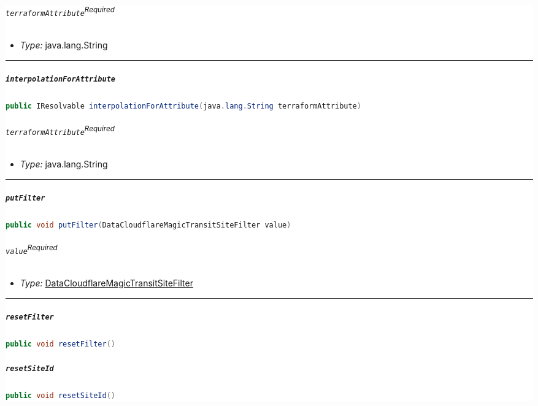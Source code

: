###### `terraformAttribute`<sup>Required</sup> <a name="terraformAttribute" id="@cdktf/provider-cloudflare.dataCloudflareMagicTransitSite.DataCloudflareMagicTransitSite.getStringMapAttribute.parameter.terraformAttribute"></a>

- *Type:* java.lang.String

---

##### `interpolationForAttribute` <a name="interpolationForAttribute" id="@cdktf/provider-cloudflare.dataCloudflareMagicTransitSite.DataCloudflareMagicTransitSite.interpolationForAttribute"></a>

```java
public IResolvable interpolationForAttribute(java.lang.String terraformAttribute)
```

###### `terraformAttribute`<sup>Required</sup> <a name="terraformAttribute" id="@cdktf/provider-cloudflare.dataCloudflareMagicTransitSite.DataCloudflareMagicTransitSite.interpolationForAttribute.parameter.terraformAttribute"></a>

- *Type:* java.lang.String

---

##### `putFilter` <a name="putFilter" id="@cdktf/provider-cloudflare.dataCloudflareMagicTransitSite.DataCloudflareMagicTransitSite.putFilter"></a>

```java
public void putFilter(DataCloudflareMagicTransitSiteFilter value)
```

###### `value`<sup>Required</sup> <a name="value" id="@cdktf/provider-cloudflare.dataCloudflareMagicTransitSite.DataCloudflareMagicTransitSite.putFilter.parameter.value"></a>

- *Type:* <a href="#@cdktf/provider-cloudflare.dataCloudflareMagicTransitSite.DataCloudflareMagicTransitSiteFilter">DataCloudflareMagicTransitSiteFilter</a>

---

##### `resetFilter` <a name="resetFilter" id="@cdktf/provider-cloudflare.dataCloudflareMagicTransitSite.DataCloudflareMagicTransitSite.resetFilter"></a>

```java
public void resetFilter()
```

##### `resetSiteId` <a name="resetSiteId" id="@cdktf/provider-cloudflare.dataCloudflareMagicTransitSite.DataCloudflareMagicTransitSite.resetSiteId"></a>

```java
public void resetSiteId()
```

